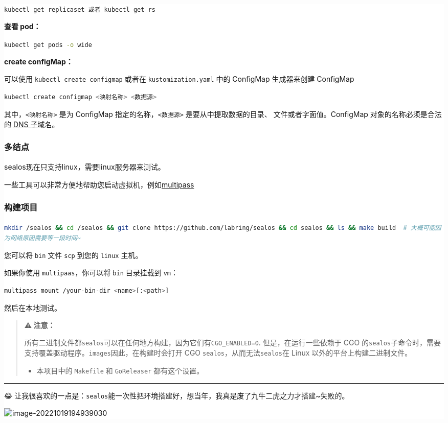 ```bash
kubectl get replicaset 或者 kubectl get rs
```


 **查看 pod：**

```bash
kubectl get pods -o wide
```



**create configMap：**

可以使用 `kubectl create configmap` 或者在 `kustomization.yaml` 中的 ConfigMap 生成器来创建 ConfigMap

```powershell
kubectl create configmap <映射名称> <数据源>
```

其中，`<映射名称>` 是为 ConfigMap 指定的名称，`<数据源>` 是要从中提取数据的目录、 文件或者字面值。ConfigMap 对象的名称必须是合法的 [DNS 子域名](https://kubernetes.io/zh-cn/docs/concepts/overview/working-with-objects/names#dns-subdomain-names)。





### 多结点

sealos现在只支持linux，需要linux服务器来测试。

一些工具可以非常方便地帮助您启动虚拟机，例如[multipass](https://multipass.run/)

### 构建项目

```bash
mkdir /sealos && cd /sealos && git clone https://github.com/labring/sealos && cd sealos && ls && make build  # 大概可能因为网络原因需要等一段时间~
```

您可以将 `bin` 文件 `scp` 到您的 `linux` 主机。

如果你使用 `multipaas`，你可以将 `bin` 目录挂载到 `vm`：

```bash
multipass mount /your-bin-dir <name>[:<path>]
```

然后在本地测试。

> **⚠️ 注意：**
>
> 所有二进制文件都`sealos`可以在任何地方构建，因为它们有`CGO_ENABLED=0`. 但是，在运行一些依赖于 CGO 的`sealos`子命令时，需要支持覆盖驱动程序。`images`因此，在构建时会打开 CGO `sealos`，从而无法`sealos`在 Linux 以外的平台上构建二进制文件。
>
> + 本项目中的 `Makefile` 和 `GoReleaser` 都有这个设置。

---

😂 让我很喜欢的一点是：`sealos`能一次性把环境搭建好，想当年，我真是废了九牛二虎之力才搭建~失败的。

![image-20221019194939030](http://sm.nsddd.top/smimage-20221019194939030.png)
